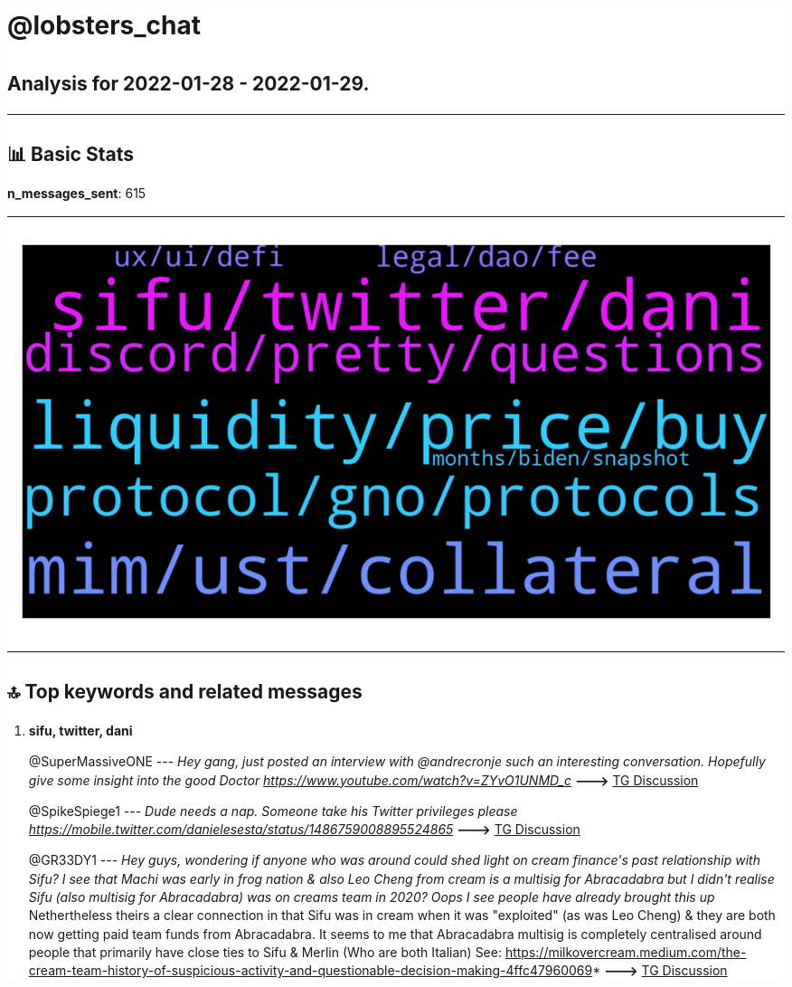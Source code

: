# **@lobsters_chat**
 ## Analysis for **2022-01-28** - **2022-01-29**.

---

## 📊 **Basic Stats**

**n_messages_sent**: 615

---
![wordcloud](lobsters_chat_1Days_wordcloud.png)

---


## 🔝 **Top keywords and related messages**

1. **sifu, twitter, dani**

    @SuperMassiveONE --- *Hey gang, just posted an interview with @andrecronje such an interesting conversation. Hopefully give some insight into the good Doctor https://www.youtube.com/watch?v=ZYvO1UNMD_c* **--->** [TG Discussion](https://t.me/lobsters_chat/320375)

    @SpikeSpiege1 --- *Dude needs a nap.  Someone take his Twitter privileges please https://mobile.twitter.com/danielesesta/status/1486759008895524865* **--->** [TG Discussion](https://t.me/lobsters_chat/320075)

    @GR33DY1 --- *Hey guys, wondering if anyone who was around could shed light on cream finance's past relationship with Sifu?  I see that Machi was early in frog nation & also Leo Cheng from cream is a multisig for Abracadabra but I didn't realise Sifu (also multisig for Abracadabra) was on creams team in 2020?  Oops I see people have already brought this up* Nethertheless theirs a clear connection in that Sifu was in cream when it was "exploited" (as was Leo Cheng) & they are both now getting paid  team funds from Abracadabra.   It seems to me that Abracadabra multisig is completely centralised around people that primarily have close ties to Sifu & Merlin (Who are both Italian)   See: https://milkovercream.medium.com/the-cream-team-history-of-suspicious-activity-and-questionable-decision-making-4ffc47960069* **--->** [TG Discussion](https://t.me/lobsters_chat/320915)
